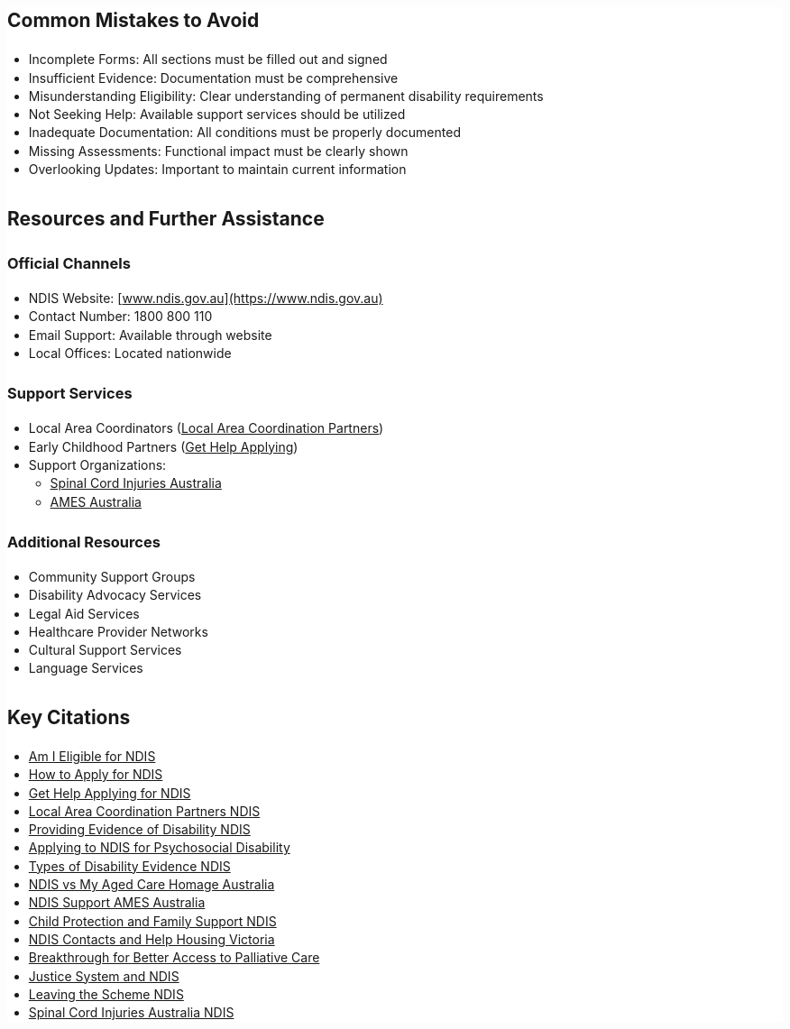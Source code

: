 ## Common Mistakes to Avoid
- Incomplete Forms: All sections must be filled out and signed
- Insufficient Evidence: Documentation must be comprehensive
- Misunderstanding Eligibility: Clear understanding of permanent disability requirements
- Not Seeking Help: Available support services should be utilized
- Inadequate Documentation: All conditions must be properly documented
- Missing Assessments: Functional impact must be clearly shown
- Overlooking Updates: Important to maintain current information

## Resources and Further Assistance

### Official Channels
- NDIS Website: [www.ndis.gov.au](https://www.ndis.gov.au)
- Contact Number: 1800 800 110
- Email Support: Available through website
- Local Offices: Located nationwide

### Support Services
- Local Area Coordinators ([Local Area Coordination Partners](https://www.ndis.gov.au/understanding/what-ndis/whos-delivering-ndis/local-area-coordination-partners))
- Early Childhood Partners ([Get Help Applying](https://www.ndis.gov.au/applying-access-ndis/how-apply/get-help-applying))
- Support Organizations:
    - [Spinal Cord Injuries Australia](https://scia.org.au/partners/ndis/)
    - [AMES Australia](https://www.ames.net.au/ndis-support)

### Additional Resources
- Community Support Groups
- Disability Advocacy Services
- Legal Aid Services
- Healthcare Provider Networks
- Cultural Support Services
- Language Services

## Key Citations
- [Am I Eligible for NDIS](https://www.ndis.gov.au/applying-access-ndis/am-i-eligible)
- [How to Apply for NDIS](https://www.ndis.gov.au/applying-access-ndis/how-apply)
- [Get Help Applying for NDIS](https://www.ndis.gov.au/applying-access-ndis/how-apply/get-help-applying)
- [Local Area Coordination Partners NDIS](https://www.ndis.gov.au/understanding/what-ndis/whos-delivering-ndis/local-area-coordination-partners)
- [Providing Evidence of Disability NDIS](https://www.ndis.gov.au/applying-access-ndis/how-apply/information-support-your-request/providing-evidence-your-disability)
- [Applying to NDIS for Psychosocial Disability](https://www.ndis.gov.au/understanding/how-ndis-works/psychosocial-disability/applying-ndis-people-psychosocial-disability)
- [Types of Disability Evidence NDIS](https://www.ndis.gov.au/applying-access-ndis/how-apply/information-support-your-request/types-disability-evidence)
- [NDIS vs My Aged Care Homage Australia](https://www.homage.com.au/resources/ndis-vs-my-aged-care/)
- [NDIS Support AMES Australia](https://www.ames.net.au/ndis-support)
- [Child Protection and Family Support NDIS](https://ourguidelines.ndis.gov.au/how-ndis-supports-work-menu/mainstream-and-community-supports/who-responsible-supports-you-need/child-protection-and-family-support)
- [NDIS Contacts and Help Housing Victoria](https://www.housing.vic.gov.au/ndis-contacts-and-help)
- [Breakthrough for Better Access to Palliative Care](https://palliativecare.org.au/mediarelease/breakthrough-for-better-access-to-palliative-care-for-people-with-disability/)
- [Justice System and NDIS](https://www.ndis.gov.au/understanding/ndis-and-other-government-services/justice-system)
- [Leaving the Scheme NDIS](https://www.ndis.gov.au/participants/changing-your-plan/leaving-scheme)
- [Spinal Cord Injuries Australia NDIS](https://scia.org.au/partners/ndis/)
